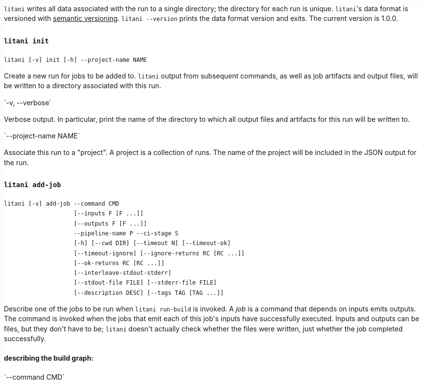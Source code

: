 `litani` writes all data associated with the run to a single directory;
the directory for each run is unique.  `litani`'s data format is versioned
with [semantic versioning](https://semver.org/). `litani --version`
prints the data format version and exits. The current version is 1.0.0.


### `litani init`

`litani [-v] init [-h] --project-name NAME`

Create a new run for jobs to be added to. `litani` output from subsequent
commands, as well as job artifacts and output files, will be written to
a directory associated with this run.

<p class="flag-name">
`-v, --verbose`
</p>

<p class="flag-desc">
Verbose output. In particular, print the name of the directory to which
all output files and artifacts for this run will be written to.
</p>

<p class="flag-name">
`--project-name NAME`
</p>

<p class="flag-desc">
Associate this run to a "project". A project is a collection of runs.
The name of the project will be included in the JSON output for the run.
</p>


### `litani add-job`

    litani [-v] add-job --command CMD
                        [--inputs F [F ...]]
                        [--outputs F [F ...]]
                        --pipeline-name P --ci-stage S
                        [-h] [--cwd DIR] [--timeout N] [--timeout-ok]
                        [--timeout-ignore] [--ignore-returns RC [RC ...]]
                        [--ok-returns RC [RC ...]]
                        [--interleave-stdout-stderr]
                        [--stdout-file FILE] [--stderr-file FILE]
                        [--description DESC] [--tags TAG [TAG ...]]

Describe one of the jobs to be run when `litani run-build` is invoked. A
*job* is a command that depends on inputs emits outputs. The command is
invoked when the jobs that emit each of this job's inputs have
successfully executed. Inputs and outputs can be files, but they don't
have to be; `litani` doesn't actually check whether the files were
written, just whether the job completed successfully.

#### describing the build graph:

<p class="flag-name">
`--command CMD`
</p>
